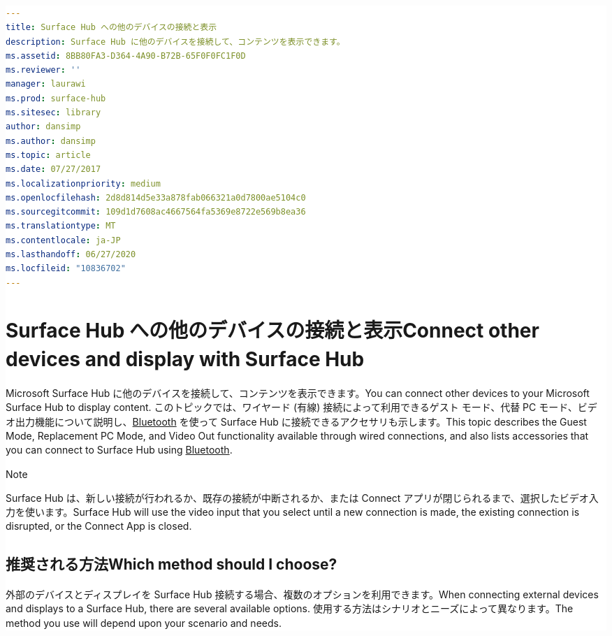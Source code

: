 ```yaml
---
title: Surface Hub への他のデバイスの接続と表示
description: Surface Hub に他のデバイスを接続して、コンテンツを表示できます。
ms.assetid: 8BB80FA3-D364-4A90-B72B-65F0F0FC1F0D
ms.reviewer: ''
manager: laurawi
ms.prod: surface-hub
ms.sitesec: library
author: dansimp
ms.author: dansimp
ms.topic: article
ms.date: 07/27/2017
ms.localizationpriority: medium
ms.openlocfilehash: 2d8d814d5e33a878fab066321a0d7800ae5104c0
ms.sourcegitcommit: 109d1d7608ac4667564fa5369e8722e569b8ea36
ms.translationtype: MT
ms.contentlocale: ja-JP
ms.lasthandoff: 06/27/2020
ms.locfileid: "10836702"
---
```

# <span data-ttu-id="5f7d1-103">Surface Hub への他のデバイスの接続と表示</span><span class="sxs-lookup"><span data-stu-id="5f7d1-103">Connect other devices and display with Surface Hub</span></span>


<span data-ttu-id="5f7d1-104">Microsoft Surface Hub に他のデバイスを接続して、コンテンツを表示できます。</span><span class="sxs-lookup"><span data-stu-id="5f7d1-104">You can connect other devices to your Microsoft Surface Hub to display content.</span></span> <span data-ttu-id="5f7d1-105">このトピックでは、ワイヤード (有線) 接続によって利用できるゲスト モード、代替 PC モード、ビデオ出力機能について説明し、[Bluetooth](#bluetooth-accessories) を使って Surface Hub に接続できるアクセサリも示します。</span><span class="sxs-lookup"><span data-stu-id="5f7d1-105">This topic describes the Guest Mode, Replacement PC Mode, and Video Out functionality available through wired connections, and also lists accessories that you can connect to Surface Hub using [Bluetooth](#bluetooth-accessories).</span></span>

>[!NOTE]
><span data-ttu-id="5f7d1-106">Surface Hub は、新しい接続が行われるか、既存の接続が中断されるか、または Connect アプリが閉じられるまで、選択したビデオ入力を使います。</span><span class="sxs-lookup"><span data-stu-id="5f7d1-106">Surface Hub will use the video input that you select until a new connection is made, the existing connection is disrupted, or the Connect App is closed.</span></span>

## <a name="which-method-should-i-choose"></a><span data-ttu-id="5f7d1-107">推奨される方法</span><span class="sxs-lookup"><span data-stu-id="5f7d1-107">Which method should I choose?</span></span>

<span data-ttu-id="5f7d1-108">外部のデバイスとディスプレイを Surface Hub 接続する場合、複数のオプションを利用できます。</span><span class="sxs-lookup"><span data-stu-id="5f7d1-108">When connecting external devices and displays to a Surface Hub, there are several available options.</span></span> <span data-ttu-id="5f7d1-109">使用する方法はシナリオとニーズによって異なります。</span><span class="sxs-lookup"><span data-stu-id="5f7d1-109">The method you use will depend upon your scenario and needs.</span></span> 
